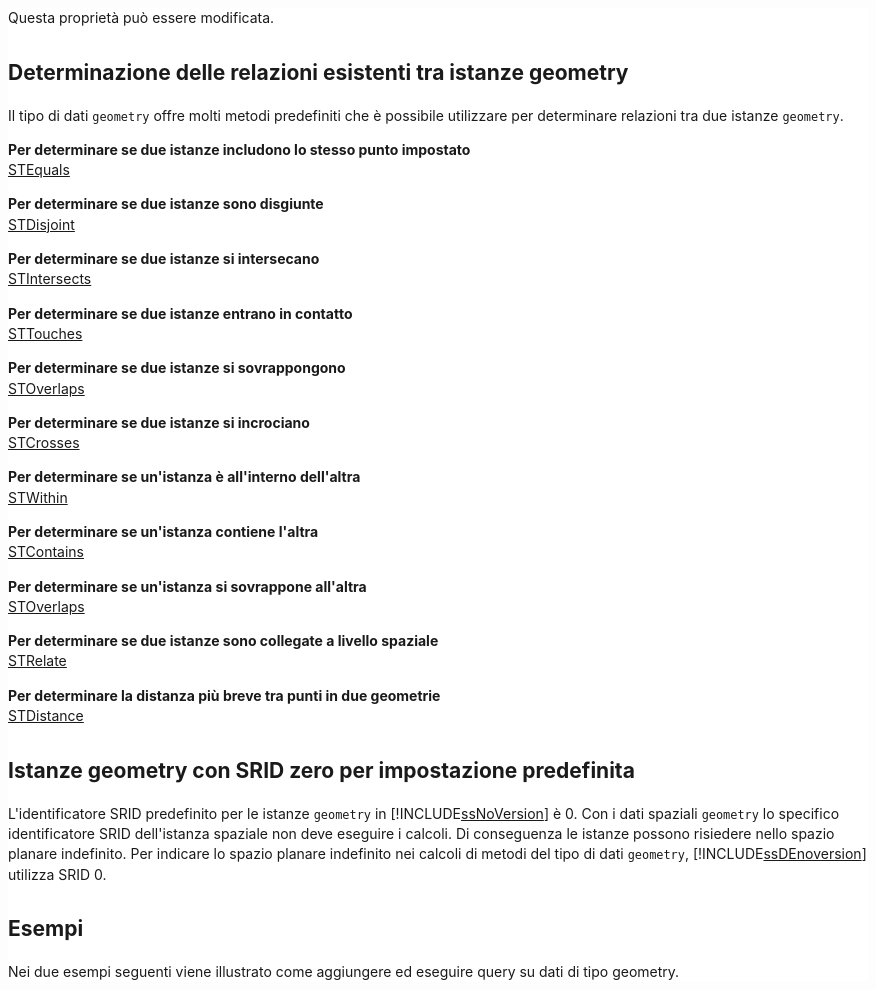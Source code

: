  Questa proprietà può essere modificata.  
  
  
  
##  <a name="determining-relationships-between-geometry-instances"></a><a name="rel"></a> Determinazione delle relazioni esistenti tra istanze geometry  
 Il tipo di dati `geometry` offre molti metodi predefiniti che è possibile utilizzare per determinare relazioni tra due istanze `geometry`.  
  
 **Per determinare se due istanze includono lo stesso punto impostato**  
 [STEquals](/sql/t-sql/spatial-geometry/stequals-geometry-data-type)  
  
 **Per determinare se due istanze sono disgiunte**  
 [STDisjoint](/sql/t-sql/spatial-geometry/stdisjoint-geometry-data-type)  
  
 **Per determinare se due istanze si intersecano**  
 [STIntersects](/sql/t-sql/spatial-geometry/stintersects-geometry-data-type)  
  
 **Per determinare se due istanze entrano in contatto**  
 [STTouches](/sql/t-sql/spatial-geometry/sttouches-geometry-data-type)  
  
 **Per determinare se due istanze si sovrappongono**  
 [STOverlaps](/sql/t-sql/spatial-geometry/stoverlaps-geometry-data-type)  
  
 **Per determinare se due istanze si incrociano**  
 [STCrosses](/sql/t-sql/spatial-geometry/stcrosses-geometry-data-type)  
  
 **Per determinare se un'istanza è all'interno dell'altra**  
 [STWithin](/sql/t-sql/spatial-geometry/stwithin-geometry-data-type)  
  
 **Per determinare se un'istanza contiene l'altra**  
 [STContains](/sql/t-sql/spatial-geometry/stcontains-geometry-data-type)  
  
 **Per determinare se un'istanza si sovrappone all'altra**  
 [STOverlaps](/sql/t-sql/spatial-geometry/stoverlaps-geometry-data-type)  
  
 **Per determinare se due istanze sono collegate a livello spaziale**  
 [STRelate](/sql/t-sql/spatial-geometry/strelate-geometry-data-type)  
  
 **Per determinare la distanza più breve tra punti in due geometrie**  
 [STDistance](/sql/t-sql/spatial-geometry/stdistance-geometry-data-type)  
  
  
  
##  <a name="geometry-instances-default-to-zero-srid"></a><a name="defaultsrid"></a> Istanze geometry con SRID zero per impostazione predefinita  
 L'identificatore SRID predefinito per le istanze `geometry` in [!INCLUDE[ssNoVersion](../../includes/ssnoversion-md.md)] è 0. Con i dati spaziali `geometry` lo specifico identificatore SRID dell'istanza spaziale non deve eseguire i calcoli. Di conseguenza le istanze possono risiedere nello spazio planare indefinito. Per indicare lo spazio planare indefinito nei calcoli di metodi del tipo di dati `geometry`, [!INCLUDE[ssDEnoversion](../../includes/ssdenoversion-md.md)] utilizza SRID 0.  
  
##  <a name="examples"></a><a name="examples"></a> Esempi  
 Nei due esempi seguenti viene illustrato come aggiungere ed eseguire query su dati di tipo geometry.  
  